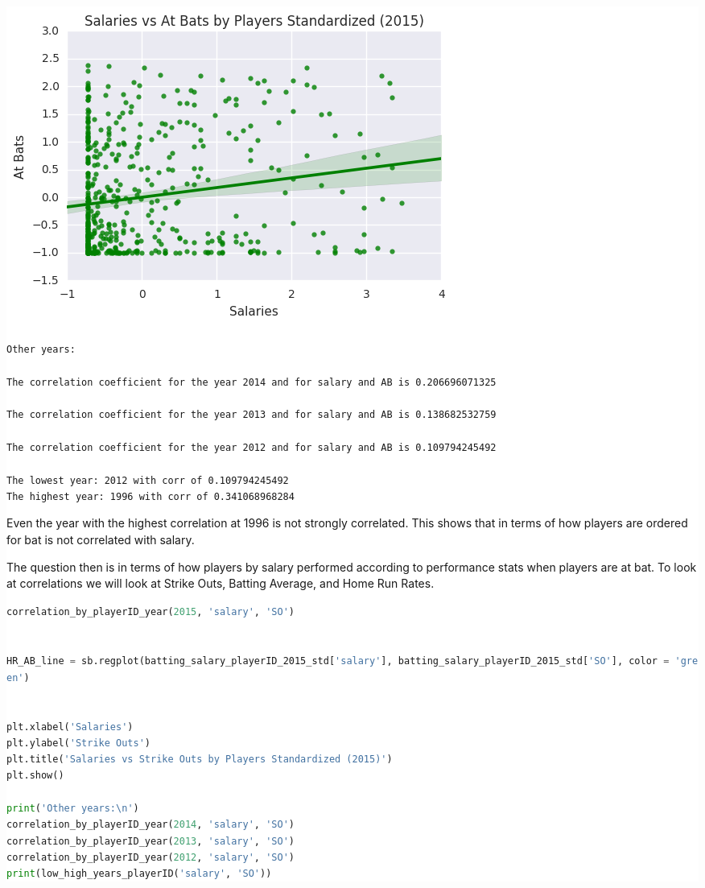 ![png](output_56_1.png)


    Other years:
    
    The correlation coefficient for the year 2014 and for salary and AB is 0.206696071325
    
    The correlation coefficient for the year 2013 and for salary and AB is 0.138682532759
    
    The correlation coefficient for the year 2012 and for salary and AB is 0.109794245492
    
    The lowest year: 2012 with corr of 0.109794245492
    The highest year: 1996 with corr of 0.341068968284
    

Even the year with the highest correlation at 1996 is not strongly correlated. This shows that in terms of how players are ordered for bat is not correlated with salary.

The question then is in terms of how players by salary performed according to performance stats when players are at bat. To look at correlations we will look at Strike Outs, Batting Average, and Home Run Rates.


```python
correlation_by_playerID_year(2015, 'salary', 'SO')


HR_AB_line = sb.regplot(batting_salary_playerID_2015_std['salary'], batting_salary_playerID_2015_std['SO'], color = 'green')


plt.xlabel('Salaries')
plt.ylabel('Strike Outs')
plt.title('Salaries vs Strike Outs by Players Standardized (2015)')
plt.show()

print('Other years:\n')
correlation_by_playerID_year(2014, 'salary', 'SO')
correlation_by_playerID_year(2013, 'salary', 'SO')
correlation_by_playerID_year(2012, 'salary', 'SO')
print(low_high_years_playerID('salary', 'SO'))
```
